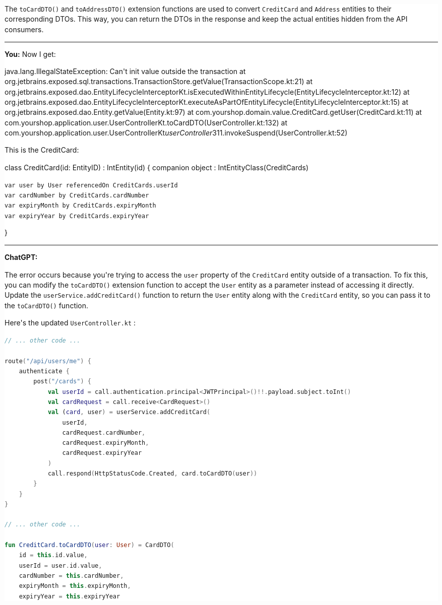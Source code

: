 The  `toCardDTO()`  and  `toAddressDTO()`  extension functions are used to convert  `CreditCard`  and  `Address`  entities to their corresponding DTOs. This way, you can return the DTOs in the response and keep the actual entities hidden from the API consumers.

---
**You:** Now I get:

java.lang.IllegalStateException: Can't init value outside the transaction
	at org.jetbrains.exposed.sql.transactions.TransactionStore.getValue(TransactionScope.kt:21)
	at org.jetbrains.exposed.dao.EntityLifecycleInterceptorKt.isExecutedWithinEntityLifecycle(EntityLifecycleInterceptor.kt:12)
	at org.jetbrains.exposed.dao.EntityLifecycleInterceptorKt.executeAsPartOfEntityLifecycle(EntityLifecycleInterceptor.kt:15)
	at org.jetbrains.exposed.dao.Entity.getValue(Entity.kt:97)
	at com.yourshop.domain.value.CreditCard.getUser(CreditCard.kt:11)
	at com.yourshop.application.user.UserControllerKt.toCardDTO(UserController.kt:132)
	at com.yourshop.application.user.UserControllerKt$userController$3$1$1.invokeSuspend(UserController.kt:52)

This is the CreditCard:

class CreditCard(id: EntityID<Int>) : IntEntity(id) {
    companion object : IntEntityClass<CreditCard>(CreditCards)

    var user by User referencedOn CreditCards.userId
    var cardNumber by CreditCards.cardNumber
    var expiryMonth by CreditCards.expiryMonth
    var expiryYear by CreditCards.expiryYear
}

---
**ChatGPT:** <div class="markdown prose w-full break-words dark:prose-invert light">
The error occurs because you're trying to access the  `user`  property of the  `CreditCard`  entity outside of a transaction. To fix this, you can modify the  `toCardDTO()`  extension function to accept the  `User`  entity as a parameter instead of accessing it directly. Update the  `userService.addCreditCard()`  function to return the  `User`  entity along with the  `CreditCard`  entity, so you can pass it to the  `toCardDTO()`  function.

Here's the updated  `UserController.kt` :
``` kotlin
// ... other code ...

route("/api/users/me") {
    authenticate {
        post("/cards") {
            val userId = call.authentication.principal<JWTPrincipal>()!!.payload.subject.toInt()
            val cardRequest = call.receive<CardRequest>()
            val (card, user) = userService.addCreditCard(
                userId,
                cardRequest.cardNumber,
                cardRequest.expiryMonth,
                cardRequest.expiryYear
            )
            call.respond(HttpStatusCode.Created, card.toCardDTO(user))
        }
    }
}

// ... other code ...

fun CreditCard.toCardDTO(user: User) = CardDTO(
    id = this.id.value,
    userId = user.id.value,
    cardNumber = this.cardNumber,
    expiryMonth = this.expiryMonth,
    expiryYear = this.expiryYear
```